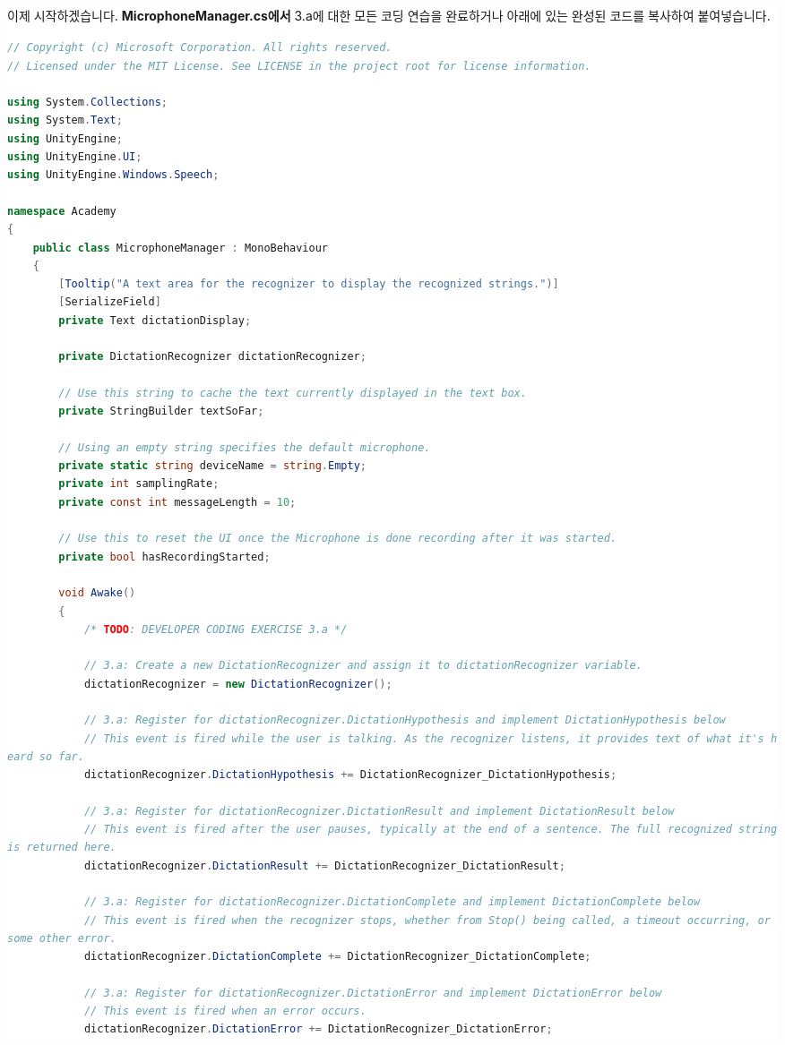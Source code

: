 이제 시작하겠습니다. **MicrophoneManager.cs에서** 3.a에 대한 모든 코딩 연습을 완료하거나 아래에 있는 완성된 코드를 복사하여 붙여넣습니다.

```cs
// Copyright (c) Microsoft Corporation. All rights reserved.
// Licensed under the MIT License. See LICENSE in the project root for license information.

using System.Collections;
using System.Text;
using UnityEngine;
using UnityEngine.UI;
using UnityEngine.Windows.Speech;

namespace Academy
{
    public class MicrophoneManager : MonoBehaviour
    {
        [Tooltip("A text area for the recognizer to display the recognized strings.")]
        [SerializeField]
        private Text dictationDisplay;

        private DictationRecognizer dictationRecognizer;

        // Use this string to cache the text currently displayed in the text box.
        private StringBuilder textSoFar;

        // Using an empty string specifies the default microphone.
        private static string deviceName = string.Empty;
        private int samplingRate;
        private const int messageLength = 10;

        // Use this to reset the UI once the Microphone is done recording after it was started.
        private bool hasRecordingStarted;

        void Awake()
        {
            /* TODO: DEVELOPER CODING EXERCISE 3.a */

            // 3.a: Create a new DictationRecognizer and assign it to dictationRecognizer variable.
            dictationRecognizer = new DictationRecognizer();

            // 3.a: Register for dictationRecognizer.DictationHypothesis and implement DictationHypothesis below
            // This event is fired while the user is talking. As the recognizer listens, it provides text of what it's heard so far.
            dictationRecognizer.DictationHypothesis += DictationRecognizer_DictationHypothesis;

            // 3.a: Register for dictationRecognizer.DictationResult and implement DictationResult below
            // This event is fired after the user pauses, typically at the end of a sentence. The full recognized string is returned here.
            dictationRecognizer.DictationResult += DictationRecognizer_DictationResult;

            // 3.a: Register for dictationRecognizer.DictationComplete and implement DictationComplete below
            // This event is fired when the recognizer stops, whether from Stop() being called, a timeout occurring, or some other error.
            dictationRecognizer.DictationComplete += DictationRecognizer_DictationComplete;

            // 3.a: Register for dictationRecognizer.DictationError and implement DictationError below
            // This event is fired when an error occurs.
            dictationRecognizer.DictationError += DictationRecognizer_DictationError;

```